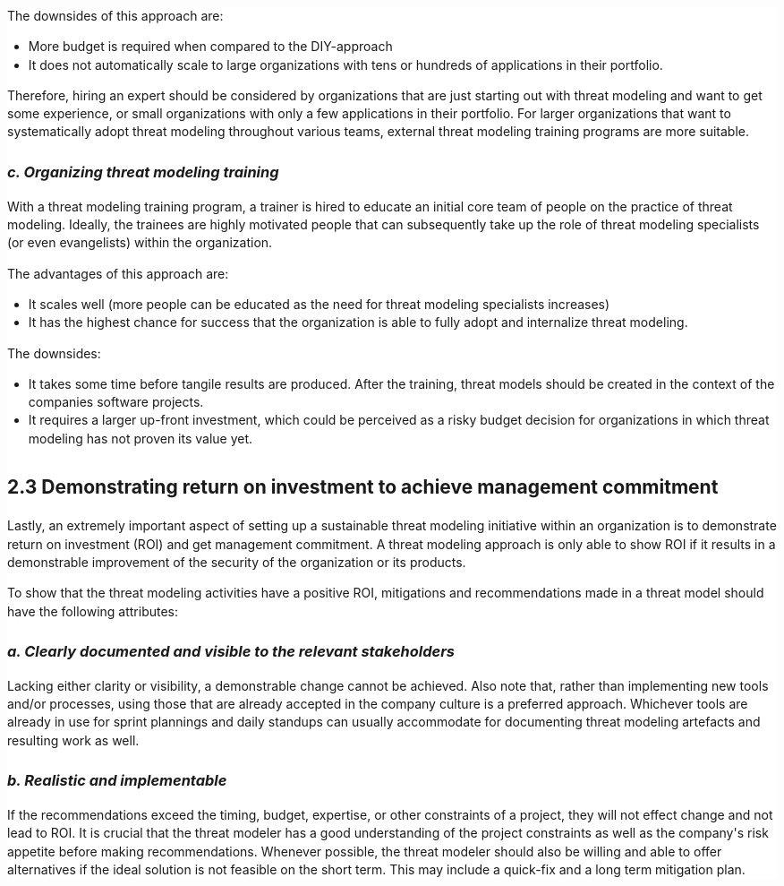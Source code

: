 The downsides of this approach are:

- More budget is required when compared to the DIY-approach
- It does not automatically scale to large organizations with tens or hundreds of applications in their portfolio.

Therefore, hiring an expert should be considered by organizations that are just starting out with threat modeling and want to get some experience, or small organizations with only a few applications in their portfolio. For larger organizations that want to systematically adopt threat modeling throughout various teams, external threat modeling training programs are more suitable.

### *c. Organizing threat modeling training*

With a threat modeling training program, a trainer is hired to educate an initial core team of people on the practice of threat modeling. Ideally, the trainees are highly motivated people that can subsequently take up the role of threat modeling specialists (or even evangelists) within the organization.

The advantages of this approach are:
- It scales well (more people can be educated as the need for threat modeling specialists increases)
- It has the highest chance for success that the organization is able to fully adopt and internalize threat modeling.

The downsides:
- It takes some time before tangile results are produced. After the training, threat models should  be created in the context of the companies software projects. 
- It requires a larger up-front investment, which could be perceived as a risky budget decision for organizations in which threat modeling has not proven its value yet.

## 2.3 Demonstrating return on investment to achieve management commitment

Lastly, an extremely important aspect of setting up a sustainable threat modeling initiative within an organization is to demonstrate return on investment (ROI) and get management commitment. A threat modeling approach is only able to show ROI if it results in a demonstrable improvement of the security of the organization or its products.

To show that the threat modeling activities have a positive ROI, mitigations and recommendations made in a threat model should have the following attributes:

### *a. Clearly documented and visible to the relevant stakeholders*
Lacking either clarity or visibility, a demonstrable change cannot be achieved. Also note that, rather than implementing new tools and/or processes, using those that are already accepted in the company culture is a preferred approach. Whichever tools are already in use for sprint plannings and daily standups can usually accommodate for documenting threat modeling artefacts and resulting work as well.

### *b. Realistic and implementable*
If the recommendations exceed the timing, budget, expertise, or other constraints of a project, they will not effect change and not lead to ROI. It is crucial that the threat modeler has a good understanding of the project constraints as well as the company's risk appetite before making recommendations. Whenever possible, the threat modeler should also be willing and able to offer alternatives if the ideal solution is not feasible on the short term. This may include a quick-fix and a long term mitigation plan.
